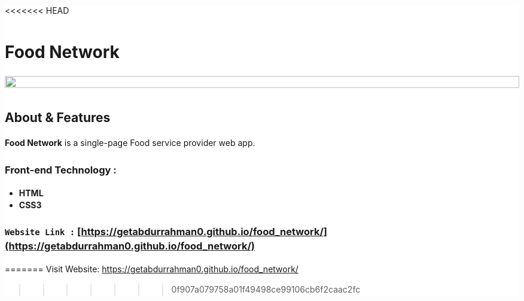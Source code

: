 <<<<<<< HEAD
# **Food Network**


<a  href="https://getabdurrahman0.github.io/food_network/">
<img  width="100%"  height="100%"  src="https://images2.imgbox.com/65/7d/gbbW2UGX_o.png"/>
</a>

## About & Features

**Food Network** is a single-page Food service provider web app.

### Front-end Technology : 
- **HTML**
- **CSS3**

### `Website Link :` [https://getabdurrahman0.github.io/food_network/](https://getabdurrahman0.github.io/food_network/)
=======
Visit Website: https://getabdurrahman0.github.io/food_network/
>>>>>>> 0f907a079758a01f49498ce99106cb6f2caac2fc
